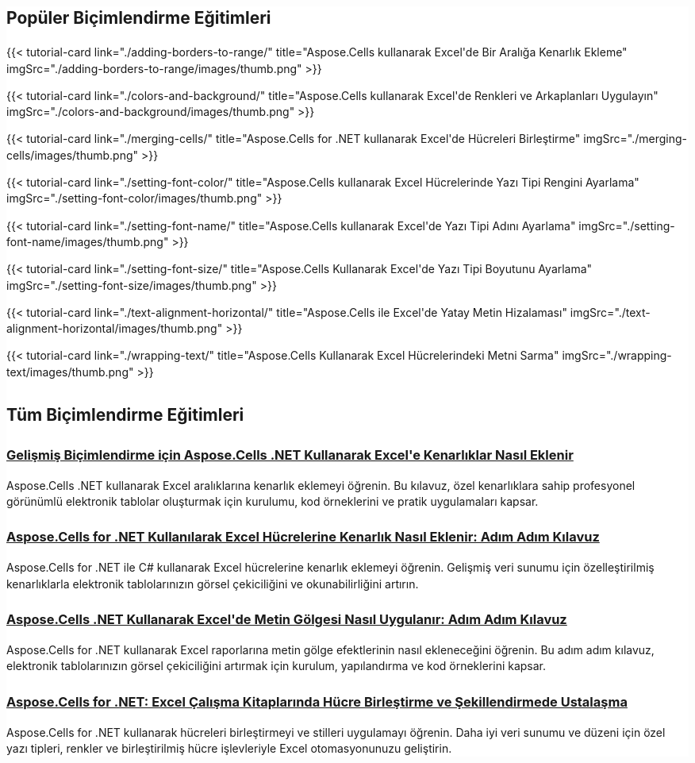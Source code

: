 ## Popüler Biçimlendirme Eğitimleri

{{< tutorial-card link="./adding-borders-to-range/" title="Aspose.Cells kullanarak Excel'de Bir Aralığa Kenarlık Ekleme" imgSrc="./adding-borders-to-range/images/thumb.png" >}}

{{< tutorial-card link="./colors-and-background/" title="Aspose.Cells kullanarak Excel'de Renkleri ve Arkaplanları Uygulayın" imgSrc="./colors-and-background/images/thumb.png" >}}

{{< tutorial-card link="./merging-cells/" title="Aspose.Cells for .NET kullanarak Excel'de Hücreleri Birleştirme" imgSrc="./merging-cells/images/thumb.png" >}}

{{< tutorial-card link="./setting-font-color/" title="Aspose.Cells kullanarak Excel Hücrelerinde Yazı Tipi Rengini Ayarlama" imgSrc="./setting-font-color/images/thumb.png" >}}

{{< tutorial-card link="./setting-font-name/" title="Aspose.Cells kullanarak Excel'de Yazı Tipi Adını Ayarlama" imgSrc="./setting-font-name/images/thumb.png" >}}

{{< tutorial-card link="./setting-font-size/" title="Aspose.Cells Kullanarak Excel'de Yazı Tipi Boyutunu Ayarlama" imgSrc="./setting-font-size/images/thumb.png" >}}

{{< tutorial-card link="./text-alignment-horizontal/" title="Aspose.Cells ile Excel'de Yatay Metin Hizalaması" imgSrc="./text-alignment-horizontal/images/thumb.png" >}}

{{< tutorial-card link="./wrapping-text/" title="Aspose.Cells Kullanarak Excel Hücrelerindeki Metni Sarma" imgSrc="./wrapping-text/images/thumb.png" >}}


## Tüm Biçimlendirme Eğitimleri

### [Gelişmiş Biçimlendirme için Aspose.Cells .NET Kullanarak Excel'e Kenarlıklar Nasıl Eklenir](./add-borders-excel-aspose-cells-net)
Aspose.Cells .NET kullanarak Excel aralıklarına kenarlık eklemeyi öğrenin. Bu kılavuz, özel kenarlıklara sahip profesyonel görünümlü elektronik tablolar oluşturmak için kurulumu, kod örneklerini ve pratik uygulamaları kapsar.

### [Aspose.Cells for .NET Kullanılarak Excel Hücrelerine Kenarlık Nasıl Eklenir: Adım Adım Kılavuz](./add-borders-excel-cells-aspose-cells-dotnet)
Aspose.Cells for .NET ile C# kullanarak Excel hücrelerine kenarlık eklemeyi öğrenin. Gelişmiş veri sunumu için özelleştirilmiş kenarlıklarla elektronik tablolarınızın görsel çekiciliğini ve okunabilirliğini artırın.

### [Aspose.Cells .NET Kullanarak Excel'de Metin Gölgesi Nasıl Uygulanır: Adım Adım Kılavuz](./apply-text-shadow-aspose-cells-net)
Aspose.Cells for .NET kullanarak Excel raporlarına metin gölge efektlerinin nasıl ekleneceğini öğrenin. Bu adım adım kılavuz, elektronik tablolarınızın görsel çekiciliğini artırmak için kurulum, yapılandırma ve kod örneklerini kapsar.

### [Aspose.Cells for .NET: Excel Çalışma Kitaplarında Hücre Birleştirme ve Şekillendirmede Ustalaşma](./aspose-cells-dotnet-cell-merging-styling-guide)
Aspose.Cells for .NET kullanarak hücreleri birleştirmeyi ve stilleri uygulamayı öğrenin. Daha iyi veri sunumu ve düzeni için özel yazı tipleri, renkler ve birleştirilmiş hücre işlevleriyle Excel otomasyonunuzu geliştirin.
